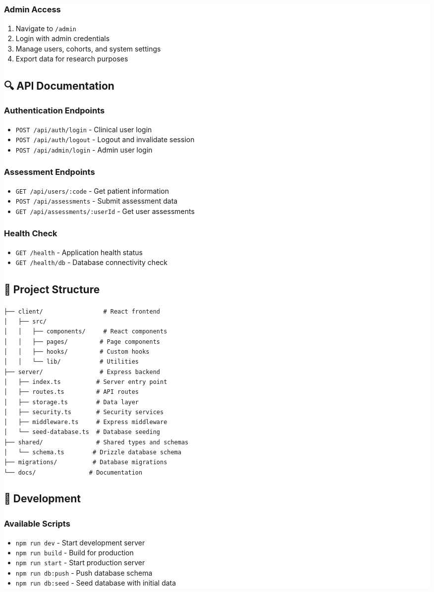 ### Admin Access
1. Navigate to `/admin`
2. Login with admin credentials
3. Manage users, cohorts, and system settings
4. Export data for research purposes

## 🔍 API Documentation

### Authentication Endpoints
- `POST /api/auth/login` - Clinical user login
- `POST /api/auth/logout` - Logout and invalidate session
- `POST /api/admin/login` - Admin user login

### Assessment Endpoints
- `GET /api/users/:code` - Get patient information
- `POST /api/assessments` - Submit assessment data
- `GET /api/assessments/:userId` - Get user assessments

### Health Check
- `GET /health` - Application health status
- `GET /health/db` - Database connectivity check

## 📁 Project Structure

```
├── client/                 # React frontend
│   ├── src/
│   │   ├── components/     # React components
│   │   ├── pages/         # Page components
│   │   ├── hooks/         # Custom hooks
│   │   └── lib/           # Utilities
├── server/                # Express backend
│   ├── index.ts          # Server entry point
│   ├── routes.ts         # API routes
│   ├── storage.ts        # Data layer
│   ├── security.ts       # Security services
│   ├── middleware.ts     # Express middleware
│   └── seed-database.ts  # Database seeding
├── shared/               # Shared types and schemas
│   └── schema.ts        # Drizzle database schema
├── migrations/          # Database migrations
└── docs/               # Documentation
```

## 🔧 Development

### Available Scripts
- `npm run dev` - Start development server
- `npm run build` - Build for production
- `npm run start` - Start production server
- `npm run db:push` - Push database schema
- `npm run db:seed` - Seed database with initial data
